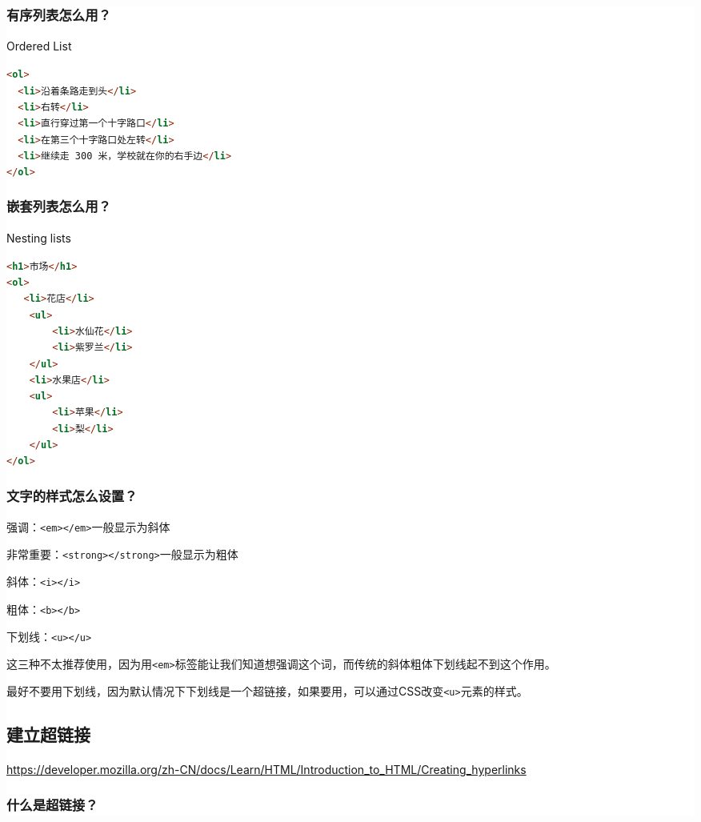 ### 有序列表怎么用？

Ordered List

```html
<ol>
  <li>沿着条路走到头</li>
  <li>右转</li>
  <li>直行穿过第一个十字路口</li>
  <li>在第三个十字路口处左转</li>
  <li>继续走 300 米，学校就在你的右手边</li>
</ol>
```

### 嵌套列表怎么用？

Nesting lists

```html
<h1>市场</h1>
<ol>
   <li>花店</li>
    <ul>
        <li>水仙花</li>
        <li>紫罗兰</li>
    </ul>
    <li>水果店</li>
    <ul>
        <li>苹果</li>
        <li>梨</li>
    </ul>
</ol>
```

### 文字的样式怎么设置？

强调：`<em></em>`一般显示为斜体

非常重要：`<strong></strong>`一般显示为粗体



斜体：`<i></i>`

粗体：`<b></b>`

下划线：`<u></u>`

这三种不太推荐使用，因为用`<em>`标签能让我们知道想强调这个词，而传统的斜体粗体下划线起不到这个作用。

最好不要用下划线，因为默认情况下下划线是一个超链接，如果要用，可以通过CSS改变`<u>`元素的样式。

## 建立超链接

https://developer.mozilla.org/zh-CN/docs/Learn/HTML/Introduction_to_HTML/Creating_hyperlinks

### 什么是超链接？
